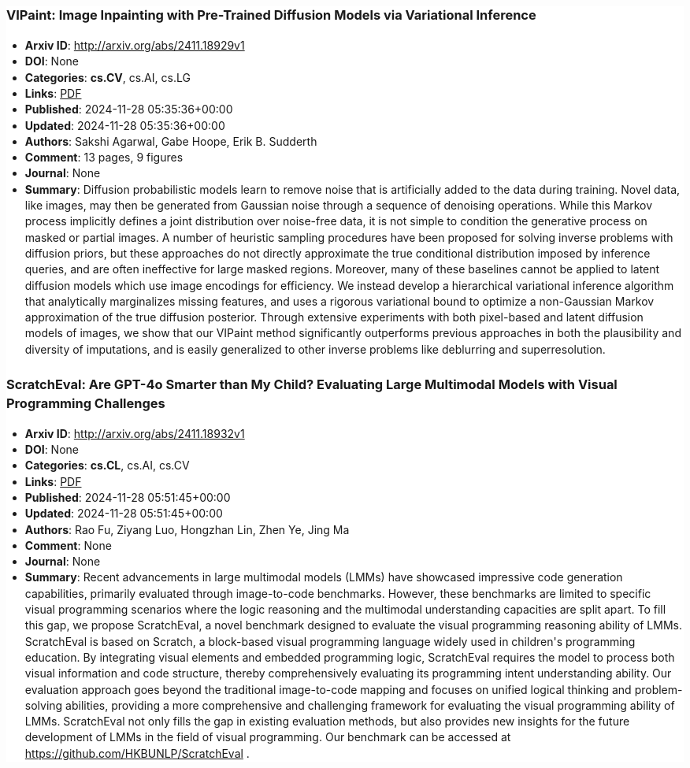 

### VIPaint: Image Inpainting with Pre-Trained Diffusion Models via Variational Inference
- **Arxiv ID**: http://arxiv.org/abs/2411.18929v1
- **DOI**: None
- **Categories**: **cs.CV**, cs.AI, cs.LG
- **Links**: [PDF](http://arxiv.org/pdf/2411.18929v1)
- **Published**: 2024-11-28 05:35:36+00:00
- **Updated**: 2024-11-28 05:35:36+00:00
- **Authors**: Sakshi Agarwal, Gabe Hoope, Erik B. Sudderth
- **Comment**: 13 pages, 9 figures
- **Journal**: None
- **Summary**: Diffusion probabilistic models learn to remove noise that is artificially added to the data during training. Novel data, like images, may then be generated from Gaussian noise through a sequence of denoising operations. While this Markov process implicitly defines a joint distribution over noise-free data, it is not simple to condition the generative process on masked or partial images. A number of heuristic sampling procedures have been proposed for solving inverse problems with diffusion priors, but these approaches do not directly approximate the true conditional distribution imposed by inference queries, and are often ineffective for large masked regions. Moreover, many of these baselines cannot be applied to latent diffusion models which use image encodings for efficiency. We instead develop a hierarchical variational inference algorithm that analytically marginalizes missing features, and uses a rigorous variational bound to optimize a non-Gaussian Markov approximation of the true diffusion posterior. Through extensive experiments with both pixel-based and latent diffusion models of images, we show that our VIPaint method significantly outperforms previous approaches in both the plausibility and diversity of imputations, and is easily generalized to other inverse problems like deblurring and superresolution.



### ScratchEval: Are GPT-4o Smarter than My Child? Evaluating Large Multimodal Models with Visual Programming Challenges
- **Arxiv ID**: http://arxiv.org/abs/2411.18932v1
- **DOI**: None
- **Categories**: **cs.CL**, cs.AI, cs.CV
- **Links**: [PDF](http://arxiv.org/pdf/2411.18932v1)
- **Published**: 2024-11-28 05:51:45+00:00
- **Updated**: 2024-11-28 05:51:45+00:00
- **Authors**: Rao Fu, Ziyang Luo, Hongzhan Lin, Zhen Ye, Jing Ma
- **Comment**: None
- **Journal**: None
- **Summary**: Recent advancements in large multimodal models (LMMs) have showcased impressive code generation capabilities, primarily evaluated through image-to-code benchmarks. However, these benchmarks are limited to specific visual programming scenarios where the logic reasoning and the multimodal understanding capacities are split apart. To fill this gap, we propose ScratchEval, a novel benchmark designed to evaluate the visual programming reasoning ability of LMMs. ScratchEval is based on Scratch, a block-based visual programming language widely used in children's programming education. By integrating visual elements and embedded programming logic, ScratchEval requires the model to process both visual information and code structure, thereby comprehensively evaluating its programming intent understanding ability. Our evaluation approach goes beyond the traditional image-to-code mapping and focuses on unified logical thinking and problem-solving abilities, providing a more comprehensive and challenging framework for evaluating the visual programming ability of LMMs. ScratchEval not only fills the gap in existing evaluation methods, but also provides new insights for the future development of LMMs in the field of visual programming. Our benchmark can be accessed at https://github.com/HKBUNLP/ScratchEval .
